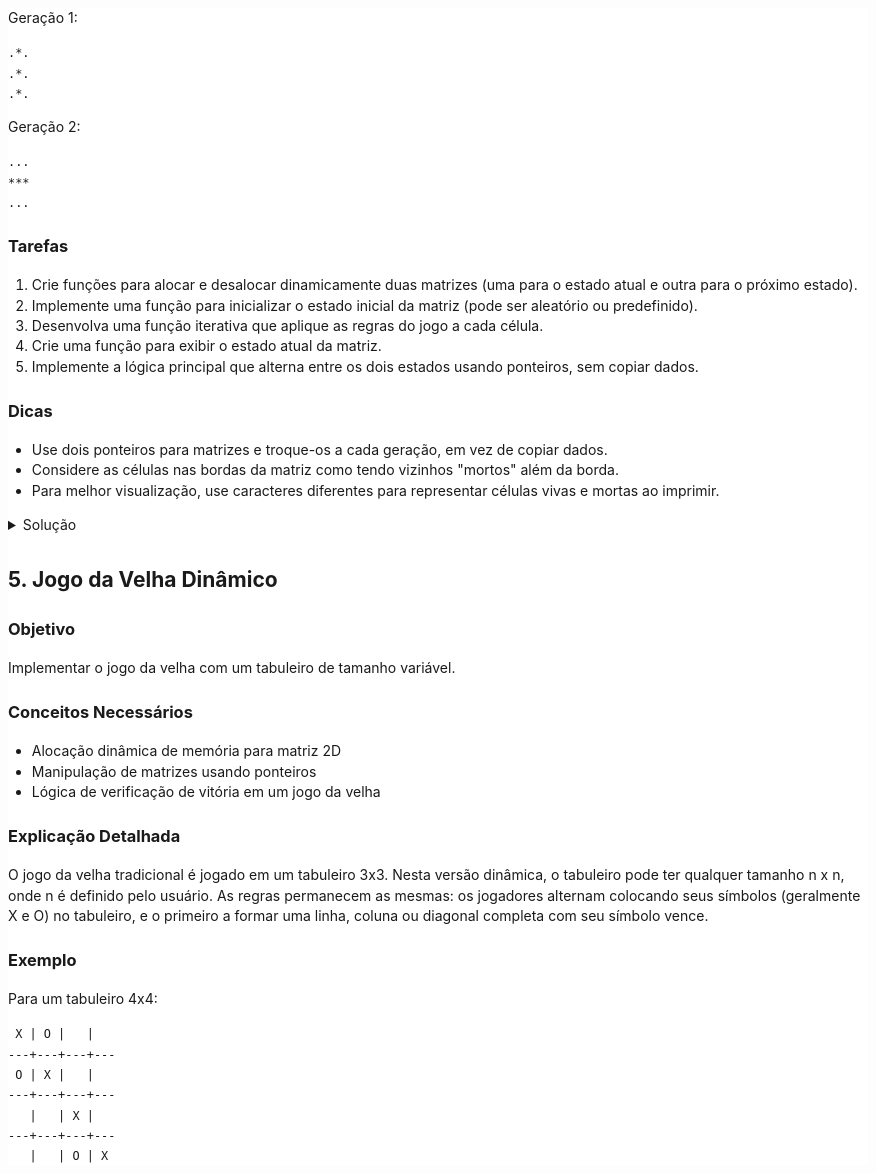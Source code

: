 Geração 1:
```
.*.
.*.
.*.
```

Geração 2:
```
...
***
...
```

### Tarefas
1. Crie funções para alocar e desalocar dinamicamente duas matrizes (uma para o estado atual e outra para o próximo estado).
2. Implemente uma função para inicializar o estado inicial da matriz (pode ser aleatório ou predefinido).
3. Desenvolva uma função iterativa que aplique as regras do jogo a cada célula.
4. Crie uma função para exibir o estado atual da matriz.
5. Implemente a lógica principal que alterna entre os dois estados usando ponteiros, sem copiar dados.

### Dicas
- Use dois ponteiros para matrizes e troque-os a cada geração, em vez de copiar dados.
- Considere as células nas bordas da matriz como tendo vizinhos "mortos" além da borda.
- Para melhor visualização, use caracteres diferentes para representar células vivas e mortas ao imprimir.

<details><summary>Solução</summary></details>

## 5. Jogo da Velha Dinâmico

### Objetivo
Implementar o jogo da velha com um tabuleiro de tamanho variável.

### Conceitos Necessários
- Alocação dinâmica de memória para matriz 2D
- Manipulação de matrizes usando ponteiros
- Lógica de verificação de vitória em um jogo da velha

### Explicação Detalhada
O jogo da velha tradicional é jogado em um tabuleiro 3x3. Nesta versão dinâmica, o tabuleiro pode ter qualquer tamanho n x n, onde n é definido pelo usuário. As regras permanecem as mesmas: os jogadores alternam colocando seus símbolos (geralmente X e O) no tabuleiro, e o primeiro a formar uma linha, coluna ou diagonal completa com seu símbolo vence.

### Exemplo
Para um tabuleiro 4x4:
```
 X | O |   |   
---+---+---+---
 O | X |   |   
---+---+---+---
   |   | X |   
---+---+---+---
   |   | O | X 
```
